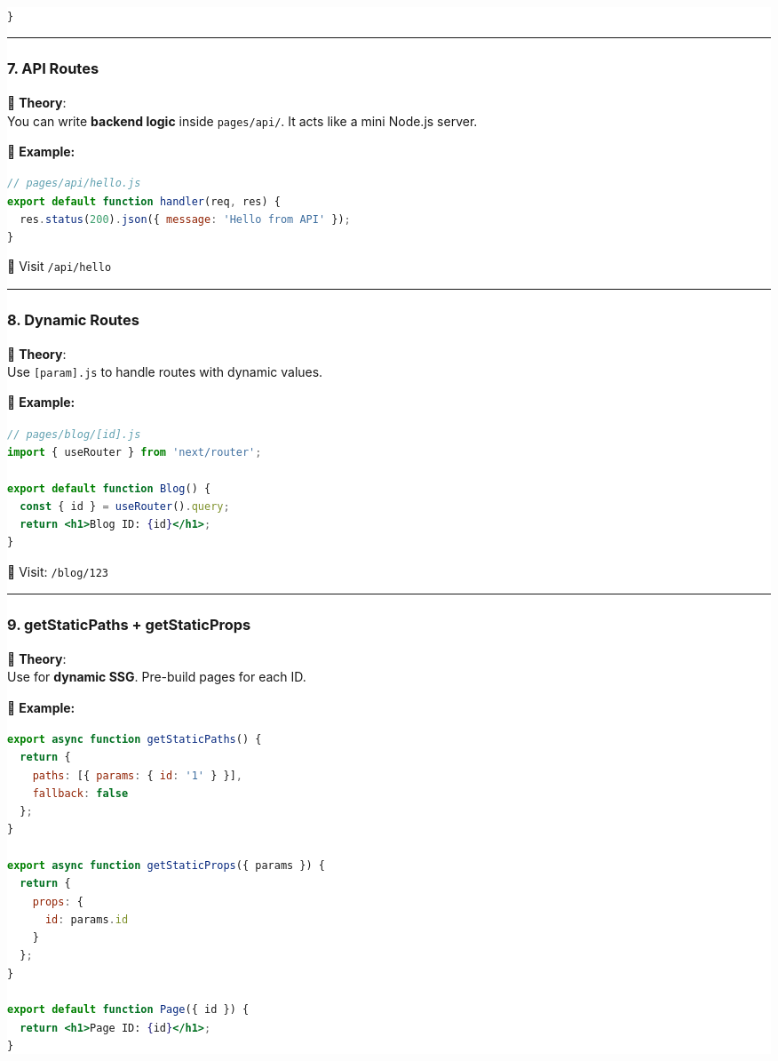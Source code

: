 ```jsx
}
```

---

### 7. **API Routes**

🧠 **Theory**:  
You can write **backend logic** inside `pages/api/`. It acts like a mini Node.js server.

📌 **Example:**
```jsx
// pages/api/hello.js
export default function handler(req, res) {
  res.status(200).json({ message: 'Hello from API' });
}
```

📌 Visit `/api/hello`

---

### 8. **Dynamic Routes**

🧠 **Theory**:  
Use `[param].js` to handle routes with dynamic values.

📌 **Example:**
```jsx
// pages/blog/[id].js
import { useRouter } from 'next/router';

export default function Blog() {
  const { id } = useRouter().query;
  return <h1>Blog ID: {id}</h1>;
}
```

📌 Visit: `/blog/123`

---

### 9. **getStaticPaths + getStaticProps**

🧠 **Theory**:  
Use for **dynamic SSG**. Pre-build pages for each ID.

📌 **Example:**
```jsx
export async function getStaticPaths() {
  return {
    paths: [{ params: { id: '1' } }],
    fallback: false
  };
}

export async function getStaticProps({ params }) {
  return {
    props: {
      id: params.id
    }
  };
}

export default function Page({ id }) {
  return <h1>Page ID: {id}</h1>;
}
```
